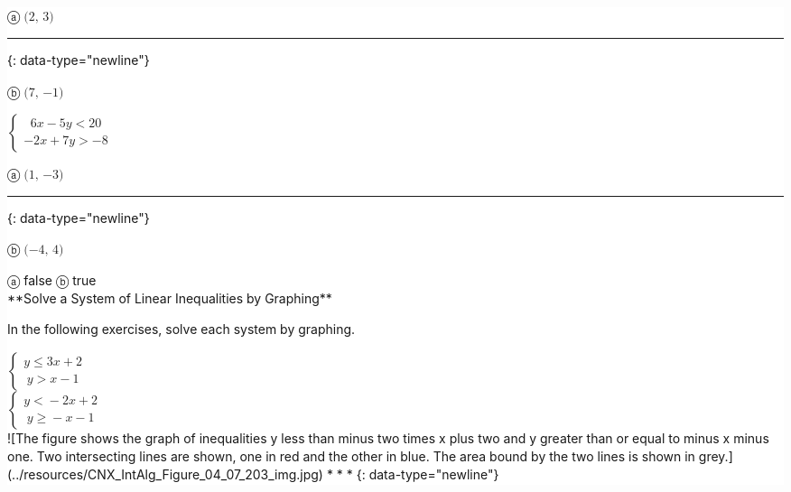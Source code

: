 <span class="token">ⓐ</span> <math xmlns="http://www.w3.org/1998/Math/MathML"><mrow><mtext>(2, 3)</mtext></mrow></math>

* * *
{: data-type="newline"}

<span class="token">ⓑ</span> <math xmlns="http://www.w3.org/1998/Math/MathML"><mrow><mtext>(7, −1)</mtext></mrow></math>

</div>
</div>
<div data-type="exercise" class="exercise">
<div data-type="problem" class="problem" markdown="1">
<math xmlns="http://www.w3.org/1998/Math/MathML"><mrow><mrow><mo>{</mo><mtable><mtr><mtd columnalign="left"><mn>6</mn><mi>x</mi><mo>−</mo><mn>5</mn><mi>y</mi><mo>&lt;</mo><mn>20</mn></mtd></mtr><mtr><mtd columnalign="left"><mn>−2</mn><mi>x</mi><mo>+</mo><mn>7</mn><mi>y</mi><mo>&gt;</mo><mn>−8</mn></mtd></mtr></mtable></mrow></mrow></math>

<span class="token">ⓐ</span> <math xmlns="http://www.w3.org/1998/Math/MathML"><mrow><mtext>(1, −3)</mtext></mrow></math>

* * *
{: data-type="newline"}

<span class="token">ⓑ</span> <math xmlns="http://www.w3.org/1998/Math/MathML"><mrow><mtext>(−4, 4)</mtext></mrow></math>

</div>
<div data-type="solution" class="solution" markdown="1">
<span class="token">ⓐ</span> false <span class="token">ⓑ</span> true

</div>
</div>
**Solve a System of Linear Inequalities by Graphing**

In the following exercises, solve each system by graphing.

<div data-type="exercise" class="exercise">
<div data-type="problem" class="problem" markdown="1">
<math xmlns="http://www.w3.org/1998/Math/MathML"><mrow><mrow><mo>{</mo><mtable><mtr><mtd columnalign="left"><mi>y</mi><mo>≤</mo><mn>3</mn><mi>x</mi><mo>+</mo><mn>2</mn></mtd></mtr><mtr><mtd columnalign="left"><mi>y</mi><mo>&gt;</mo><mi>x</mi><mo>−</mo><mn>1</mn></mtd></mtr></mtable></mrow></mrow></math>

</div>
</div>
<div data-type="exercise" class="exercise">
<div data-type="problem" class="problem" markdown="1">
<math xmlns="http://www.w3.org/1998/Math/MathML"><mrow><mrow><mo>{</mo><mtable><mtr><mtd columnalign="left"><mi>y</mi><mo>&lt;</mo><mo>−</mo><mn>2</mn><mi>x</mi><mo>+</mo><mn>2</mn></mtd></mtr><mtr><mtd columnalign="left"><mi>y</mi><mo>≥</mo><mo>−</mo><mi>x</mi><mo>−</mo><mn>1</mn></mtd></mtr></mtable></mrow></mrow></math>

</div>
<div data-type="solution" class="solution" markdown="1">
<span data-type="media" data-alt="The figure shows the graph of inequalities y less than minus two times x plus two and y greater than or equal to minus x minus one. Two intersecting lines are shown, one in red and the other in blue. The area bound by the two lines is shown in grey."> ![The figure shows the graph of inequalities y less than minus two times x plus two and y greater than or equal to minus x minus one. Two intersecting lines are shown, one in red and the other in blue. The area bound by the two lines is shown in grey.](../resources/CNX_IntAlg_Figure_04_07_203_img.jpg) </span>* * *
{: data-type="newline"}